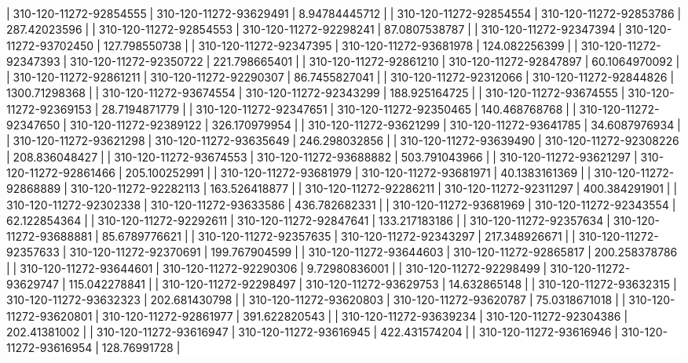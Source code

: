 | 310-120-11272-92854555 | 310-120-11272-93629491 | 8.94784445712 |
| 310-120-11272-92854554 | 310-120-11272-92853786 | 287.42023596 |
| 310-120-11272-92854553 | 310-120-11272-92298241 | 87.0807538787 |
| 310-120-11272-92347394 | 310-120-11272-93702450 | 127.798550738 |
| 310-120-11272-92347395 | 310-120-11272-93681978 | 124.082256399 |
| 310-120-11272-92347393 | 310-120-11272-92350722 | 221.798665401 |
| 310-120-11272-92861210 | 310-120-11272-92847897 | 60.1064970092 |
| 310-120-11272-92861211 | 310-120-11272-92290307 | 86.7455827041 |
| 310-120-11272-92312066 | 310-120-11272-92844826 | 1300.71298368 |
| 310-120-11272-93674554 | 310-120-11272-92343299 | 188.925164725 |
| 310-120-11272-93674555 | 310-120-11272-92369153 | 28.7194871779 |
| 310-120-11272-92347651 | 310-120-11272-92350465 | 140.468768768 |
| 310-120-11272-92347650 | 310-120-11272-92389122 | 326.170979954 |
| 310-120-11272-93621299 | 310-120-11272-93641785 | 34.6087976934 |
| 310-120-11272-93621298 | 310-120-11272-93635649 | 246.298032856 |
| 310-120-11272-93639490 | 310-120-11272-92308226 | 208.836048427 |
| 310-120-11272-93674553 | 310-120-11272-93688882 | 503.791043966 |
| 310-120-11272-93621297 | 310-120-11272-92861466 | 205.100252991 |
| 310-120-11272-93681979 | 310-120-11272-93681971 | 40.1383161369 |
| 310-120-11272-92868889 | 310-120-11272-92282113 | 163.526418877 |
| 310-120-11272-92286211 | 310-120-11272-92311297 | 400.384291901 |
| 310-120-11272-92302338 | 310-120-11272-93633586 | 436.782682331 |
| 310-120-11272-93681969 | 310-120-11272-92343554 | 62.122854364 |
| 310-120-11272-92292611 | 310-120-11272-92847641 | 133.217183186 |
| 310-120-11272-92357634 | 310-120-11272-93688881 | 85.6789776621 |
| 310-120-11272-92357635 | 310-120-11272-92343297 | 217.348926671 |
| 310-120-11272-92357633 | 310-120-11272-92370691 | 199.767904599 |
| 310-120-11272-93644603 | 310-120-11272-92865817 | 200.258378786 |
| 310-120-11272-93644601 | 310-120-11272-92290306 | 9.72980836001 |
| 310-120-11272-92298499 | 310-120-11272-93629747 | 115.042278841 |
| 310-120-11272-92298497 | 310-120-11272-93629753 | 14.632865148 |
| 310-120-11272-93632315 | 310-120-11272-93632323 | 202.681430798 |
| 310-120-11272-93620803 | 310-120-11272-93620787 | 75.0318671018 |
| 310-120-11272-93620801 | 310-120-11272-92861977 | 391.622820543 |
| 310-120-11272-93639234 | 310-120-11272-92304386 | 202.41381002 |
| 310-120-11272-93616947 | 310-120-11272-93616945 | 422.431574204 |
| 310-120-11272-93616946 | 310-120-11272-93616954 | 128.76991728 |